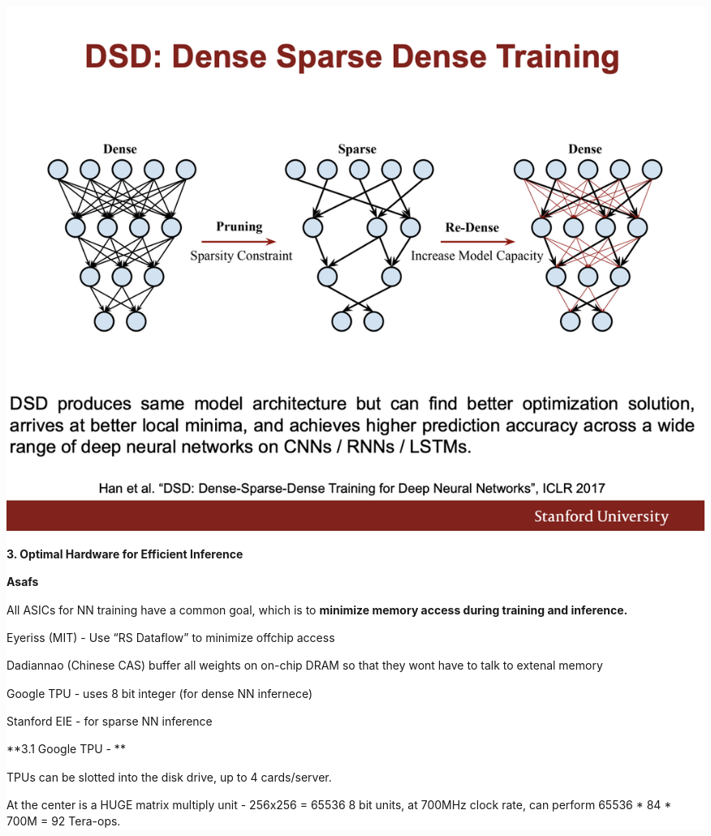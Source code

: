 ![Screenshot 2020-03-28 at 4.38.17 PM.png](/assets/blog_resources/4EAD4C88D6E79F451FC3EFCA02D48C60.png)

**3\. Optimal Hardware for Efficient Inference**

**Asafs**

All ASICs for NN training have a common goal, which is to **minimize memory access during training and inference.**

Eyeriss (MIT) - Use “RS Dataflow” to minimize offchip access

Dadiannao (Chinese CAS) buffer all weights on on-chip DRAM so that they wont have to talk to extenal memory

Google TPU - uses 8 bit integer (for dense NN infernece)

Stanford EIE - for sparse NN inference

**3.1 Google TPU - **

TPUs can be slotted into the disk drive, up to 4 cards/server.

At the center is a HUGE matrix multiply unit - 256x256 = 65536 8 bit units, at 700MHz clock rate, can perform 65536 \* 84 \* 700M = 92 Tera-ops.
